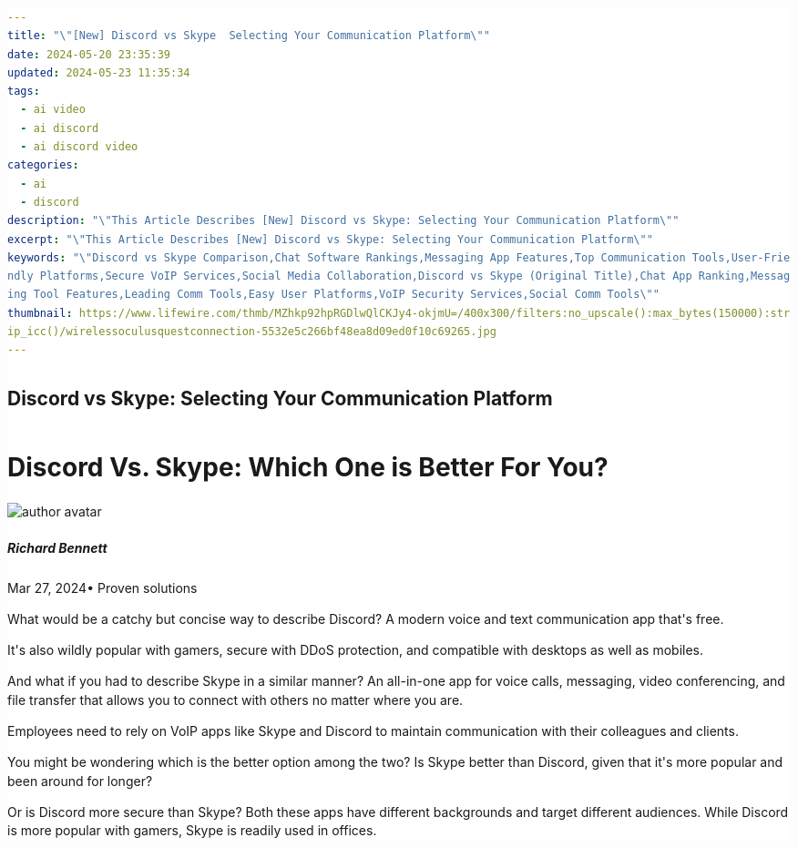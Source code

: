 ```yaml
---
title: "\"[New] Discord vs Skype  Selecting Your Communication Platform\""
date: 2024-05-20 23:35:39
updated: 2024-05-23 11:35:34
tags:
  - ai video
  - ai discord
  - ai discord video
categories:
  - ai
  - discord
description: "\"This Article Describes [New] Discord vs Skype: Selecting Your Communication Platform\""
excerpt: "\"This Article Describes [New] Discord vs Skype: Selecting Your Communication Platform\""
keywords: "\"Discord vs Skype Comparison,Chat Software Rankings,Messaging App Features,Top Communication Tools,User-Friendly Platforms,Secure VoIP Services,Social Media Collaboration,Discord vs Skype (Original Title),Chat App Ranking,Messaging Tool Features,Leading Comm Tools,Easy User Platforms,VoIP Security Services,Social Comm Tools\""
thumbnail: https://www.lifewire.com/thmb/MZhkp92hpRGDlwQlCKJy4-okjmU=/400x300/filters:no_upscale():max_bytes(150000):strip_icc()/wirelessoculusquestconnection-5532e5c266bf48ea8d09ed0f10c69265.jpg
---
```


## Discord vs Skype: Selecting Your Communication Platform

# Discord Vs. Skype: Which One is Better For You?

![author avatar](https://images.wondershare.com/filmora/article-images/richard-bennett.jpg)

##### Richard Bennett

 Mar 27, 2024• Proven solutions

What would be a catchy but concise way to describe Discord? A modern voice and text communication app that's free.

It's also wildly popular with gamers, secure with DDoS protection, and compatible with desktops as well as mobiles.

And what if you had to describe Skype in a similar manner? An all-in-one app for voice calls, messaging, video conferencing, and file transfer that allows you to connect with others no matter where you are.

Employees need to rely on VoIP apps like Skype and Discord to maintain communication with their colleagues and clients.

You might be wondering which is the better option among the two? Is Skype better than Discord, given that it's more popular and been around for longer?

Or is Discord more secure than Skype? Both these apps have different backgrounds and target different audiences. While Discord is more popular with gamers, Skype is readily used in offices.
